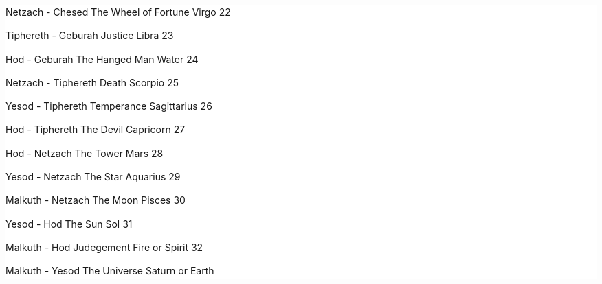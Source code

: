 Netzach - Chesed
The Wheel of Fortune
Virgo
22

Tiphereth - Geburah
Justice
Libra
23

Hod - Geburah
The Hanged Man
Water
24

Netzach - Tiphereth
Death
Scorpio
25

Yesod - Tiphereth
Temperance
Sagittarius
26

Hod - Tiphereth
The Devil
Capricorn
27

Hod - Netzach
The Tower
Mars
28

Yesod - Netzach
The Star
Aquarius
29

Malkuth - Netzach
The Moon
Pisces
30

Yesod - Hod
The Sun
Sol
31

Malkuth - Hod
Judegement
Fire or Spirit
32

Malkuth - Yesod
The Universe
Saturn or Earth

